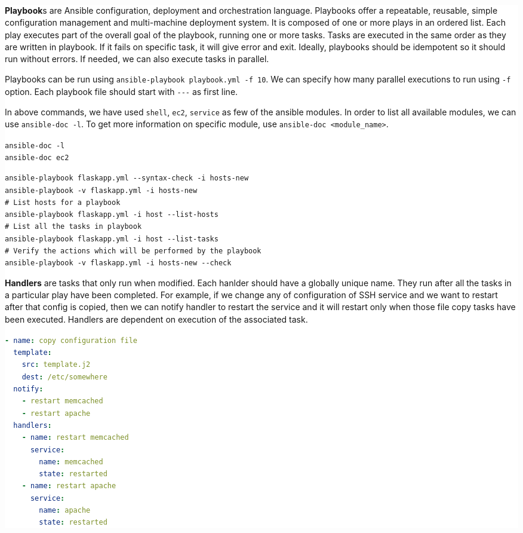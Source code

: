 **Playbook**s are Ansible configuration, deployment and orchestration language. Playbooks offer a repeatable, reusable, simple configuration management and multi-machine deployment system. It is composed of one or more plays in an ordered list. Each play executes part of the overall goal of the playbook, running one or more tasks. Tasks are executed in the same order as they are written in playbook. If it fails on specific task, it will give error and exit. Ideally, playbooks should be idempotent so it should run without errors. If needed, we can also execute tasks in parallel.

Playbooks can be run using `ansible-playbook playbook.yml -f 10`. We can specify how many parallel executions to run using `-f` option. Each playbook file should start with `---` as first line.

In above commands, we have used `shell`, `ec2`, `service` as few of the ansible modules. In order to list all available modules, we can use `ansible-doc -l`.
To get more information on specific module, use `ansible-doc <module_name>`.

```shell
ansible-doc -l
ansible-doc ec2
```

```shell
ansible-playbook flaskapp.yml --syntax-check -i hosts-new
ansible-playbook -v flaskapp.yml -i hosts-new
# List hosts for a playbook
ansible-playbook flaskapp.yml -i host --list-hosts
# List all the tasks in playbook
ansible-playbook flaskapp.yml -i host --list-tasks
# Verify the actions which will be performed by the playbook
ansible-playbook -v flaskapp.yml -i hosts-new --check
```

**Handlers** are tasks that only run when modified. Each hanlder should have a globally unique name. They run after all the tasks in a particular play have been completed. For example, if we change any of configuration of SSH service and we want to restart after that config is copied, then we can notify handler to restart the service and it will restart only when those file copy tasks have been executed. Handlers are dependent on execution of the associated task.

```yml
- name: copy configuration file
  template:
    src: template.j2
    dest: /etc/somewhere
  notify:
    - restart memcached
    - restart apache
  handlers:
    - name: restart memcached
      service:
        name: memcached
        state: restarted
    - name: restart apache
      service:
        name: apache
        state: restarted
```
